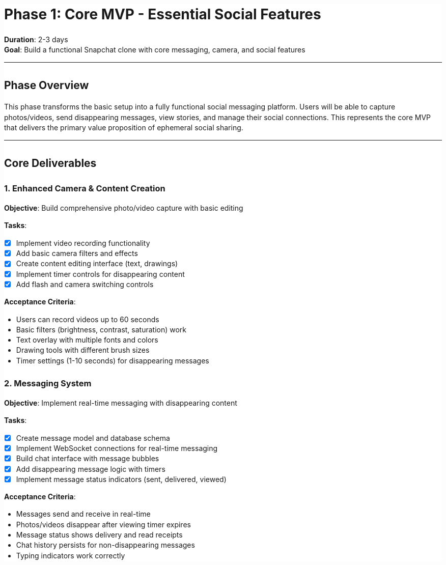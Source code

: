 # Phase 1: Core MVP - Essential Social Features

**Duration**: 2-3 days  
**Goal**: Build a functional Snapchat clone with core messaging, camera, and social features

---

## Phase Overview

This phase transforms the basic setup into a fully functional social messaging platform. Users will be able to capture photos/videos, send disappearing messages, view stories, and manage their social connections. This represents the core MVP that delivers the primary value proposition of ephemeral social sharing.

---

## Core Deliverables

### 1. Enhanced Camera & Content Creation

**Objective**: Build comprehensive photo/video capture with basic editing

**Tasks**:
- [x] Implement video recording functionality
- [x] Add basic camera filters and effects
- [x] Create content editing interface (text, drawings)
- [x] Implement timer controls for disappearing content
- [x] Add flash and camera switching controls

**Acceptance Criteria**:
- Users can record videos up to 60 seconds
- Basic filters (brightness, contrast, saturation) work
- Text overlay with multiple fonts and colors
- Drawing tools with different brush sizes
- Timer settings (1-10 seconds) for disappearing messages

### 2. Messaging System

**Objective**: Implement real-time messaging with disappearing content

**Tasks**:
- [x] Create message model and database schema
- [x] Implement WebSocket connections for real-time messaging
- [x] Build chat interface with message bubbles
- [x] Add disappearing message logic with timers
- [x] Implement message status indicators (sent, delivered, viewed)

**Acceptance Criteria**:
- Messages send and receive in real-time
- Photos/videos disappear after viewing timer expires
- Message status shows delivery and read receipts
- Chat history persists for non-disappearing messages
- Typing indicators work correctly
